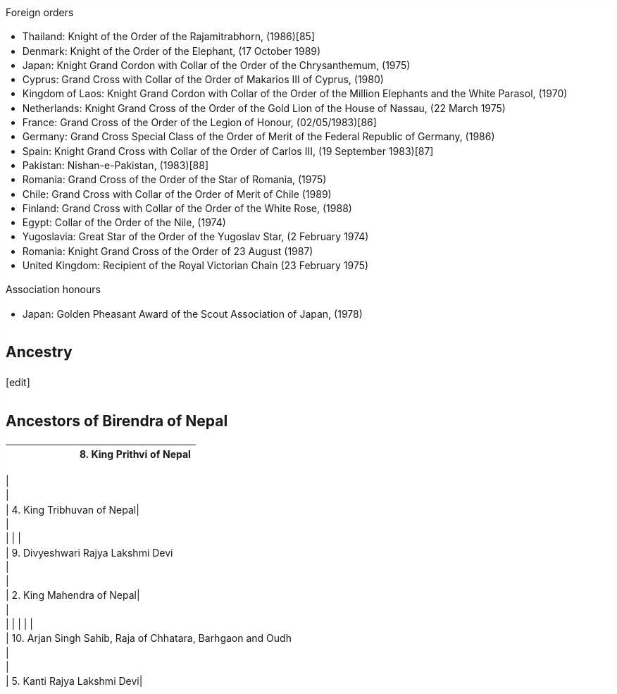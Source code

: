 

Foreign orders

  * Thailand: Knight of the Order of the Rajamitrabhorn, (1986)[85]
  * Denmark: Knight of the Order of the Elephant, (17 October 1989)
  * Japan: Knight Grand Cordon with Collar of the Order of the Chrysanthemum, (1975)
  * Cyprus: Grand Cross with Collar of the Order of Makarios III of Cyprus, (1980)
  * Kingdom of Laos: Knight Grand Cordon with Collar of the Order of the Million Elephants and the White Parasol, (1970)
  * Netherlands: Knight Grand Cross of the Order of the Gold Lion of the House of Nassau, (22 March 1975)
  * France: Grand Cross of the Order of the Legion of Honour, (02/05/1983)[86]
  * Germany: Grand Cross Special Class of the Order of Merit of the Federal Republic of Germany, (1986)
  * Spain: Knight Grand Cross with Collar of the Order of Carlos III, (19 September 1983)[87]
  * Pakistan: Nishan-e-Pakistan, (1983)[88]
  * Romania: Grand Cross of the Order of the Star of Romania, (1975)
  * Chile: Grand Cross with Collar of the Order of Merit of Chile (1989)
  * Finland: Grand Cross with Collar of the Order of the White Rose, (1988)
  * Egypt: Collar of the Order of the Nile, (1974)
  * Yugoslavia: Great Star of the Order of the Yugoslav Star, (2 February 1974)
  * Romania: Knight Grand Cross of the Order of 23 August (1987)
  * United Kingdom: Recipient of the Royal Victorian Chain (23 February 1975)



Association honours

  * Japan: Golden Pheasant Award of the Scout Association of Japan, (1978)



## Ancestry

[edit]

Ancestors of Birendra of Nepal  
---  
|  |  |  |  |  |  |  | 8\. King Prithvi of Nepal  
---|---|---|---|---|---|---|---  
|   
|   
| 4\. King Tribhuvan of Nepal|   
|   
|  |  |   
| 9\. Divyeshwari Rajya Lakshmi Devi  
|   
|   
| 2\. King Mahendra of Nepal|   
|   
|  |  |  |  |   
| 10\. Arjan Singh Sahib, Raja of Chhatara, Barhgaon and Oudh  
|   
|   
| 5\. Kanti Rajya Lakshmi Devi|   